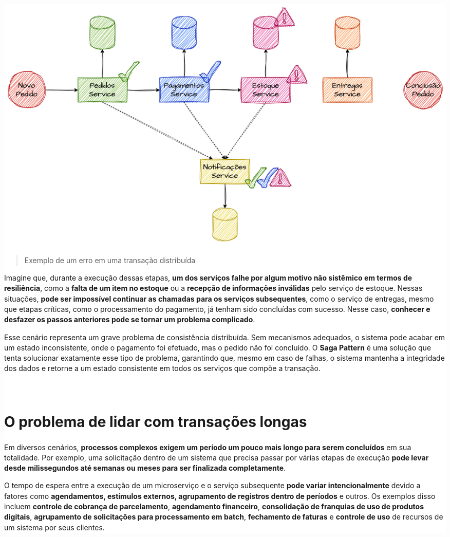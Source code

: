![Saga Error](/assets/images/system-design/saga-distribuido-error.drawio.png)
> Exemplo de um erro em uma transação distribuída

Imagine que, durante a execução dessas etapas, **um dos serviços falhe por algum motivo não sistêmico em termos de resiliência**, como a **falta de um item no estoque** ou a **recepção de informações inválidas** pelo serviço de estoque. Nessas situações, **pode ser impossível continuar as chamadas para os serviços subsequentes**, como o serviço de entregas, mesmo que etapas críticas, como o processamento do pagamento, já tenham sido concluídas com sucesso. Nesse caso, **conhecer e desfazer os passos anteriores pode se tornar um problema complicado**. 

Esse cenário representa um grave problema de consistência distribuída. Sem mecanismos adequados, o sistema pode acabar em um estado inconsistente, onde o pagamento foi efetuado, mas o pedido não foi concluído. O **Saga Pattern** é uma solução que tenta solucionar exatamente esse tipo de problema, garantindo que, mesmo em caso de falhas, o sistema mantenha a integridade dos dados e retorne a um estado consistente em todos os serviços que compõe a transação.

<br>

# O problema de lidar com transações longas

Em diversos cenários, **processos complexos exigem um período um pouco mais longo para serem concluídos** em sua totalidade. Por exemplo, uma solicitação dentro de um sistema que precisa passar por várias etapas de execução **pode levar desde milissegundos até semanas ou meses para ser finalizada completamente**.

O tempo de espera entre a execução de um microserviço e o serviço subsequente **pode variar intencionalmente** devido a fatores como **agendamentos, estímulos externos, agrupamento de registros dentro de períodos** e outros. Os exemplos disso incluem **controle de cobrança de parcelamento**, **agendamento financeiro**, **consolidação de franquias de uso de produtos digitais**, **agrupamento de solicitações para processamento em batch**, **fechamento de faturas** e **controle de uso** de recursos de um sistema por seus clientes.
